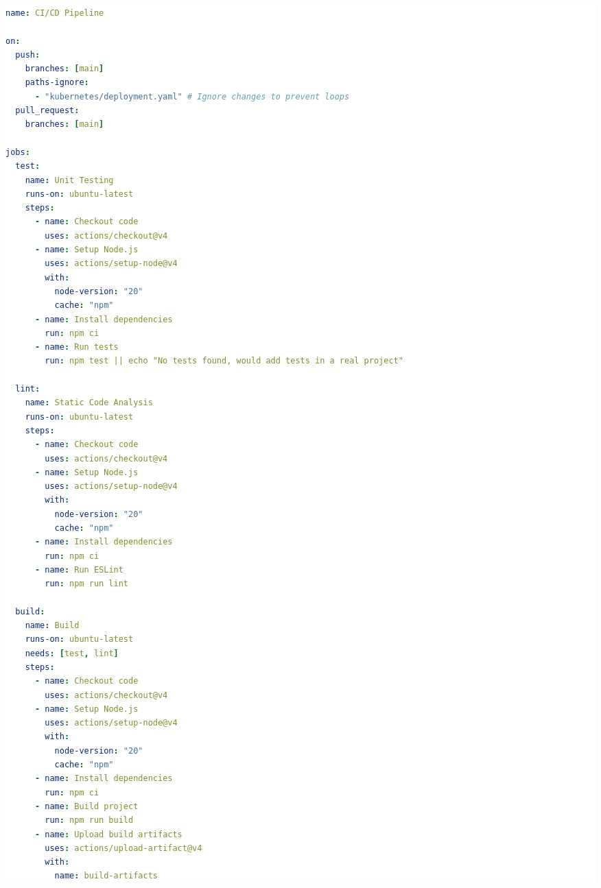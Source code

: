 ```yaml
name: CI/CD Pipeline

on:
  push:
    branches: [main]
    paths-ignore:
      - "kubernetes/deployment.yaml" # Ignore changes to prevent loops
  pull_request:
    branches: [main]

jobs:
  test:
    name: Unit Testing
    runs-on: ubuntu-latest
    steps:
      - name: Checkout code
        uses: actions/checkout@v4
      - name: Setup Node.js
        uses: actions/setup-node@v4
        with:
          node-version: "20"
          cache: "npm"
      - name: Install dependencies
        run: npm ci
      - name: Run tests
        run: npm test || echo "No tests found, would add tests in a real project"

  lint:
    name: Static Code Analysis
    runs-on: ubuntu-latest
    steps:
      - name: Checkout code
        uses: actions/checkout@v4
      - name: Setup Node.js
        uses: actions/setup-node@v4
        with:
          node-version: "20"
          cache: "npm"
      - name: Install dependencies
        run: npm ci
      - name: Run ESLint
        run: npm run lint

  build:
    name: Build
    runs-on: ubuntu-latest
    needs: [test, lint]
    steps:
      - name: Checkout code
        uses: actions/checkout@v4
      - name: Setup Node.js
        uses: actions/setup-node@v4
        with:
          node-version: "20"
          cache: "npm"
      - name: Install dependencies
        run: npm ci
      - name: Build project
        run: npm run build
      - name: Upload build artifacts
        uses: actions/upload-artifact@v4
        with:
          name: build-artifacts
```